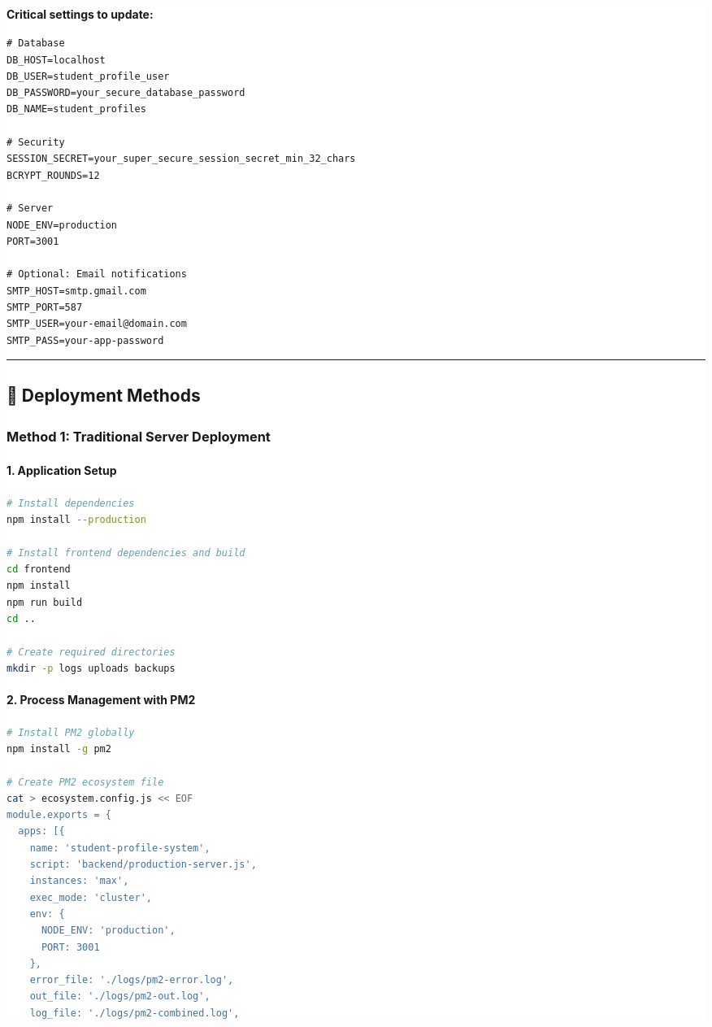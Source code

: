 **Critical settings to update:**
```env
# Database
DB_HOST=localhost
DB_USER=student_profile_user
DB_PASSWORD=your_secure_database_password
DB_NAME=student_profiles

# Security
SESSION_SECRET=your_super_secure_session_secret_min_32_chars
BCRYPT_ROUNDS=12

# Server
NODE_ENV=production
PORT=3001

# Optional: Email notifications
SMTP_HOST=smtp.gmail.com
SMTP_PORT=587
SMTP_USER=your-email@domain.com
SMTP_PASS=your-app-password
```

---

## 🚀 Deployment Methods

### Method 1: Traditional Server Deployment

#### 1. Application Setup
```bash
# Install dependencies
npm install --production

# Install frontend dependencies and build
cd frontend
npm install
npm run build
cd ..

# Create required directories
mkdir -p logs uploads backups
```

#### 2. Process Management with PM2
```bash
# Install PM2 globally
npm install -g pm2

# Create PM2 ecosystem file
cat > ecosystem.config.js << EOF
module.exports = {
  apps: [{
    name: 'student-profile-system',
    script: 'backend/production-server.js',
    instances: 'max',
    exec_mode: 'cluster',
    env: {
      NODE_ENV: 'production',
      PORT: 3001
    },
    error_file: './logs/pm2-error.log',
    out_file: './logs/pm2-out.log',
    log_file: './logs/pm2-combined.log',
```